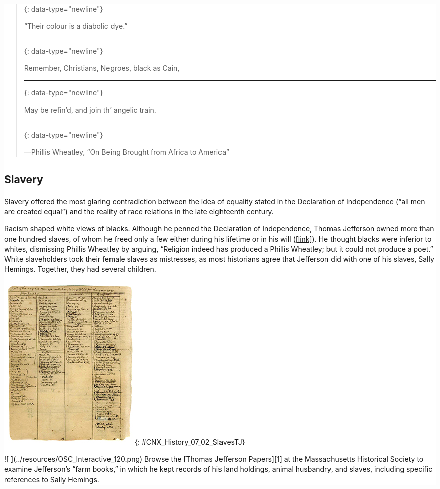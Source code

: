 > {: data-type="newline"}
> 
> “Their colour is a diabolic dye.”
> * * *
> {: data-type="newline"}
> 
> Remember, Christians, Negroes, black as Cain,
> * * *
> {: data-type="newline"}
> 
> May be refin’d, and join th’ angelic train.
> * * *
> {: data-type="newline"}
> 
> —Phillis Wheatley, “On Being Brought from Africa to America”

</div>

## Slavery

Slavery offered the most glaring contradiction between the idea of equality stated in the Declaration of Independence (“all men are created equal”) and the reality of race relations in the late eighteenth century.

Racism shaped white views of blacks. Although he penned the Declaration of Independence, Thomas Jefferson owned more than one hundred slaves, of whom he freed only a few either during his lifetime or in his will ([\[link\]](#CNX_History_07_02_SlavesTJ)). He thought blacks were inferior to whites, dismissing Phillis Wheatley by arguing, “Religion indeed has produced a Phillis Wheatley; but it could not produce a poet.” White slaveholders took their female slaves as mistresses, as most historians agree that Jefferson did with one of his slaves, Sally Hemings. Together, they had several children.

 ![A handwritten page from Thomas Jefferson&#x2019;s record book lists the slaves in his possession.](../resources/CNX_History_07_02_SlavesTJ.jpg "This page, taken from one of Thomas Jefferson&#x2019;s record books from 1795, lists his slaves."){: #CNX_History_07_02_SlavesTJ}

<div data-type="note" data-has-label="true" class="note history click-and-explore" data-label="Click and Explore" markdown="1">
<span data-type="media" data-alt=" "> ![ ](../resources/OSC_Interactive_120.png) </span>
Browse the [Thomas Jefferson Papers][1] at the Massachusetts Historical Society to examine Jefferson’s “farm books,” in which he kept records of his land holdings, animal husbandry, and slaves, including specific references to Sally Hemings.


[1]: http://openstaxcollege.org/l/TJefferson
[2]: http://openstaxcollege.org/l/farmbook1